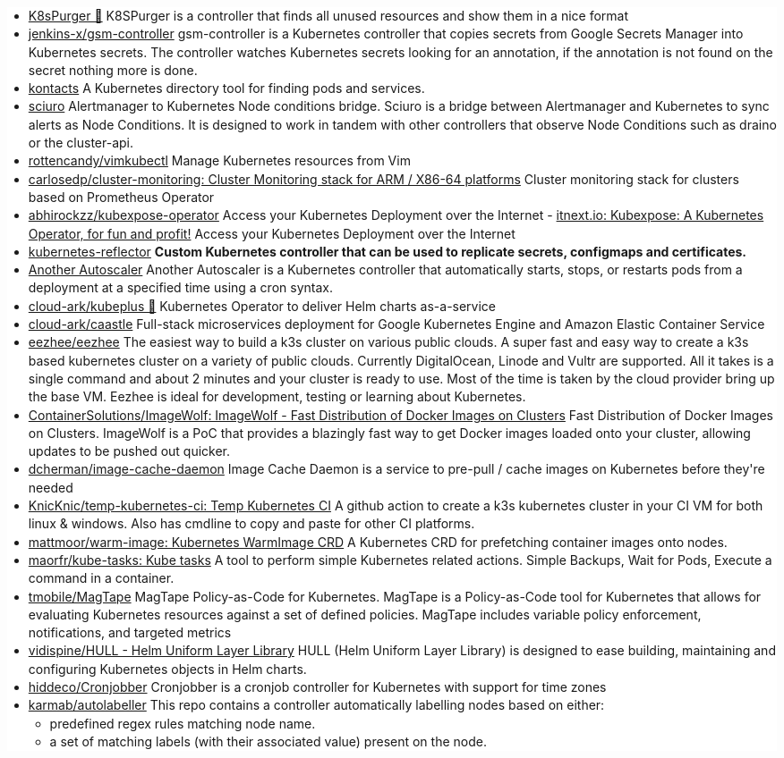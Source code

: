 - [K8sPurger 🌟](https://github.com/yogeshkk/K8sPurger) K8SPurger is a controller that finds all unused resources and show them in a nice format
- [jenkins-x/gsm-controller](https://github.com/jenkins-x/gsm-controller) gsm-controller is a Kubernetes controller that copies secrets from Google Secrets Manager into Kubernetes secrets. The controller watches Kubernetes secrets looking for an annotation, if the annotation is not found on the secret nothing more is done.
- [kontacts](https://github.com/scalabledelivery/kontacts) A Kubernetes directory tool for finding pods and services.
- [sciuro](https://github.com/cloudflare/sciuro) Alertmanager to Kubernetes Node conditions bridge. Sciuro is a bridge between Alertmanager and Kubernetes to sync alerts as Node Conditions. It is designed to work in tandem with other controllers that observe Node Conditions such as draino or the cluster-api.
- [rottencandy/vimkubectl](https://github.com/rottencandy/vimkubectl) Manage Kubernetes resources from Vim
- [carlosedp/cluster-monitoring: Cluster Monitoring stack for ARM / X86-64 platforms](https://github.com/carlosedp/cluster-monitoring) Cluster monitoring stack for clusters based on Prometheus Operator
- [abhirockzz/kubexpose-operator](https://github.com/abhirockzz/kubexpose-operator) Access your Kubernetes Deployment over the Internet - [itnext.io: Kubexpose: A Kubernetes Operator, for fun and profit!](https://itnext.io/kubexpose-a-kubernetes-operator-for-fun-and-profit-f528586eee07) Access your Kubernetes Deployment over the Internet
- [kubernetes-reflector](https://github.com/emberstack/kubernetes-reflector) **Custom Kubernetes controller that can be used to replicate secrets, configmaps and certificates.**
- [Another Autoscaler](https://github.com/dignajar/another-autoscaler) Another Autoscaler is a Kubernetes controller that automatically starts, stops, or restarts pods from a deployment at a specified time using a cron syntax.
- [cloud-ark/kubeplus 🌟](https://github.com/cloud-ark/kubeplus) Kubernetes Operator to deliver Helm charts as-a-service
- [cloud-ark/caastle](https://github.com/cloud-ark/caastle) Full-stack microservices deployment for Google Kubernetes Engine and Amazon Elastic Container Service
- [eezhee/eezhee](https://github.com/eezhee/eezhee) The easiest way to build a k3s cluster on various public clouds. A super fast and easy way to create a k3s based kubernetes cluster on a variety of public clouds. Currently DigitalOcean, Linode and Vultr are supported. All it takes is a single command and about 2 minutes and your cluster is ready to use. Most of the time is taken by the cloud provider bring up the base VM. Eezhee is ideal for development, testing or learning about Kubernetes.
- [ContainerSolutions/ImageWolf: ImageWolf - Fast Distribution of Docker Images on Clusters](https://github.com/ContainerSolutions/ImageWolf) Fast Distribution of Docker Images on Clusters. ImageWolf is a PoC that provides a blazingly fast way to get Docker images loaded onto your cluster, allowing updates to be pushed out quicker.
- [dcherman/image-cache-daemon](https://github.com/dcherman/image-cache-daemon) Image Cache Daemon is a service to pre-pull / cache images on Kubernetes before they're needed
- [KnicKnic/temp-kubernetes-ci: Temp Kubernetes CI](https://github.com/KnicKnic/temp-kubernetes-ci) A github action to create a k3s kubernetes cluster in your CI VM for both linux & windows. Also has cmdline to copy and paste for other CI platforms.
- [mattmoor/warm-image: Kubernetes WarmImage CRD](https://github.com/mattmoor/warm-image) A Kubernetes CRD for prefetching container images onto nodes.
- [maorfr/kube-tasks: Kube tasks](https://github.com/maorfr/kube-tasks) A tool to perform simple Kubernetes related actions. Simple Backups, Wait for Pods, Execute a command in a container.
- [tmobile/MagTape](https://github.com/tmobile/magtape) MagTape Policy-as-Code for Kubernetes. MagTape is a Policy-as-Code tool for Kubernetes that allows for evaluating Kubernetes resources against a set of defined policies. MagTape includes variable policy enforcement, notifications, and targeted metrics
- [vidispine/HULL - Helm Uniform Layer Library](https://github.com/vidispine/hull) HULL (Helm Uniform Layer Library) is designed to ease building, maintaining and configuring Kubernetes objects in Helm charts.
- [hiddeco/Cronjobber](https://github.com/hiddeco/cronjobber) Cronjobber is a cronjob controller for Kubernetes with support for time zones
- [karmab/autolabeller](https://github.com/karmab/autolabeller) This repo contains a controller automatically labelling nodes based on either:
    - predefined regex rules matching node name.
    - a set of matching labels (with their associated value) present on the node.